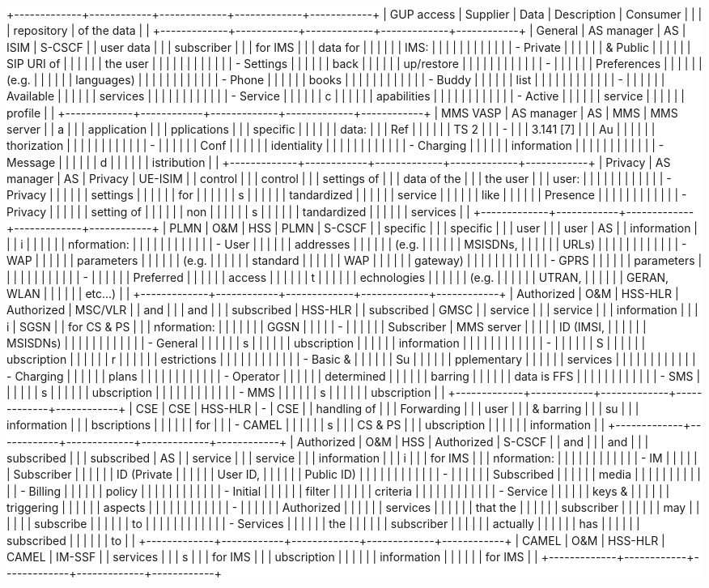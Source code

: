 +-------------+------------+-------------+-------------+------------+ | GUP access | Supplier | Data | Description | Consumer | | | | repository | of the data | | +-------------+------------+-------------+-------------+------------+ | General | AS manager | AS | ISIM | S-CSCF | | user data | | | subscriber | | | for IMS | | | data for | | | | | | IMS: | | | | | | | | | | | | - Private | | | | | | & Public | | | | | | SIP URI of | | | | | | the user | | | | | | | | | | | | - Settings | | | | | | back | | | | | | up/restore | | | | | | | | | | | | - | | | | | | Preferences | | | | | | (e.g. | | | | | | languages) | | | | | | | | | | | | - Phone | | | | | | books | | | | | | | | | | | | - Buddy | | | | | | list | | | | | | | | | | | | - | | | | | | Available | | | | | | services | | | | | | | | | | | | - Service | | | | | | c | | | | | | apabilities | | | | | | | | | | | | - Active | | | | | | service | | | | | | profile | | +-------------+------------+-------------+-------------+------------+ | MMS VASP | AS manager | AS | MMS | MMS server | | a | | | application | | | pplications | | | specific | | | | | | data: | | | Ref | | | | | | TS 2 | | | - | | | 3.141 [7] | | | Au | | | | | | thorization | | | | | | | | | | | | - | | | | | | Conf | | | | | | identiality | | | | | | | | | | | | - Charging | | | | | | information | | | | | | | | | | | | - Message | | | | | | d | | | | | | istribution | | +-------------+------------+-------------+-------------+------------+ | Privacy | AS manager | AS | Privacy | UE-ISIM | | control | | | control | | | settings of | | | data of the | | | the user | | | user: | | | | | | | | | | | | - Privacy | | | | | | settings | | | | | | for | | | | | | s | | | | | | tandardized | | | | | | service | | | | | | like | | | | | | Presence | | | | | | | | | | | | - Privacy | | | | | | setting of | | | | | | non | | | | | | s | | | | | | tandardized | | | | | | services | | +-------------+------------+-------------+-------------+------------+ | PLMN | O&M | HSS | PLMN | S-CSCF | | specific | | | specific | | | user | | | user | AS | | information | | | i | | | | | | nformation: | | | | | | | | | | | | - User | | | | | | addresses | | | | | | (e.g. | | | | | | MSISDNs, | | | | | | URLs) | | | | | | | | | | | | - WAP | | | | | | parameters | | | | | | (e.g. | | | | | | standard | | | | | | WAP | | | | | | gateway) | | | | | | | | | | | | - GPRS | | | | | | parameters | | | | | | | | | | | | - | | | | | | Preferred | | | | | | access | | | | | | t | | | | | | echnologies | | | | | | (e.g. | | | | | | UTRAN, | | | | | | GERAN, WLAN | | | | | | etc...) | | +-------------+------------+-------------+-------------+------------+ | Authorized | O&M | HSS-HLR | Authorized | MSC/VLR | | and | | | and | | | subscribed | HSS-HLR | | subscribed | GMSC | | service | | | service | | | information | | | i | SGSN | | for CS & PS | | | nformation: | | | | | | | GGSN | | | | | - | | | | | | Subscriber | MMS server | | | | | ID (IMSI, | | | | | | MSISDNs) | | | | | | | | | | | | - General | | | | | | s | | | | | | ubscription | | | | | | information | | | | | | | | | | | | - | | | | | | S | | | | | | ubscription | | | | | | r | | | | | | estrictions | | | | | | | | | | | | - Basic & | | | | | | Su | | | | | | pplementary | | | | | | services | | | | | | | | | | | | - Charging | | | | | | plans | | | | | | | | | | | | - Operator | | | | | | determined | | | | | | barring | | | | | | data is FFS | | | | | | | | | | | | - SMS | | | | | | s | | | | | | ubscription | | | | | | | | | | | | - MMS | | | | | | s | | | | | | ubscription | | +-------------+------------+-------------+-------------+------------+ | CSE | CSE | HSS-HLR | - | CSE | | handling of | | | Forwarding | | | user | | | & barring | | | su | | | information | | | bscriptions | | | | | | for | | | - CAMEL | | | | | | s | | | CS & PS | | | ubscription | | | | | | information | | +-------------+------------+-------------+-------------+------------+ | Authorized | O&M | HSS | Authorized | S-CSCF | | and | | | and | | | subscribed | | | subscribed | AS | | service | | | service | | | information | | | i | | | for IMS | | | nformation: | | | | | | | | | | | | - IM | | | | | | Subscriber | | | | | | ID (Private | | | | | | User ID, | | | | | | Public ID) | | | | | | | | | | | | - | | | | | | Subscribed | | | | | | media | | | | | | | | | | | | - Billing | | | | | | policy | | | | | | | | | | | | - Initial | | | | | | filter | | | | | | criteria | | | | | | | | | | | | - Service | | | | | | keys & | | | | | | triggering | | | | | | aspects | | | | | | | | | | | | - | | | | | | Authorized | | | | | | services | | | | | | that the | | | | | | subscriber | | | | | | may | | | | | | subscribe | | | | | | to | | | | | | | | | | | | - Services | | | | | | the | | | | | | subscriber | | | | | | actually | | | | | | has | | | | | | subscribed | | | | | | to | | +-------------+------------+-------------+-------------+------------+ | CAMEL | O&M | HSS-HLR | CAMEL | IM-SSF | | services | | | s | | | for IMS | | | ubscription | | | | | | information | | | | | | for IMS | | +-------------+------------+-------------+-------------+------------+
#
